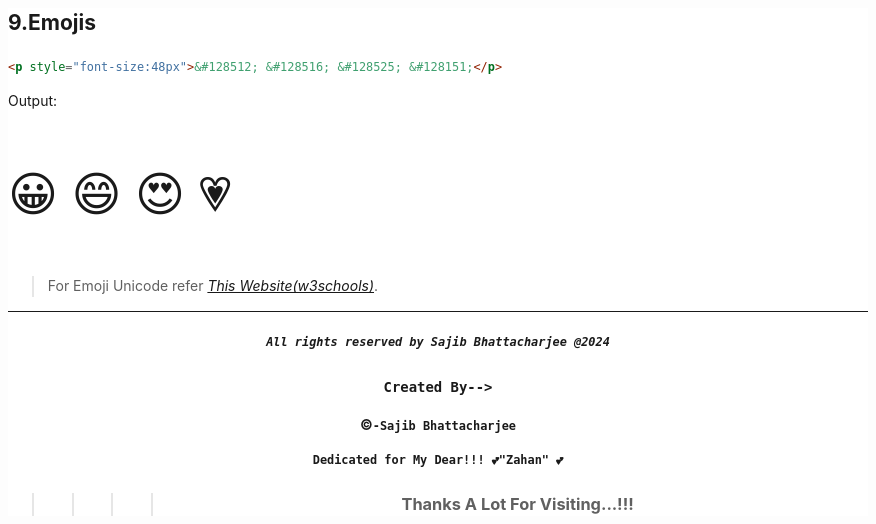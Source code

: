 ## 9.Emojis

```html
<p style="font-size:48px">&#128512; &#128516; &#128525; &#128151;</p>
```

Output:

<p style="font-size:48px">&#128512; &#128516; &#128525; &#128151;</p>

> For Emoji Unicode refer _[This Website(w3schools)](https://www.w3schools.com/charsets/ref_emoji.asp)_.

 ---

<div align="center">

##### `All rights reserved by Sajib Bhattacharjee @2024`

### `Created By-->`

**&copy;`-Sajib Bhattacharjee`**

**`Dedicated for My Dear!!! 💕"Zahan" 💕`**

> > > > ### Thanks A Lot For Visiting...!!!

</div>
